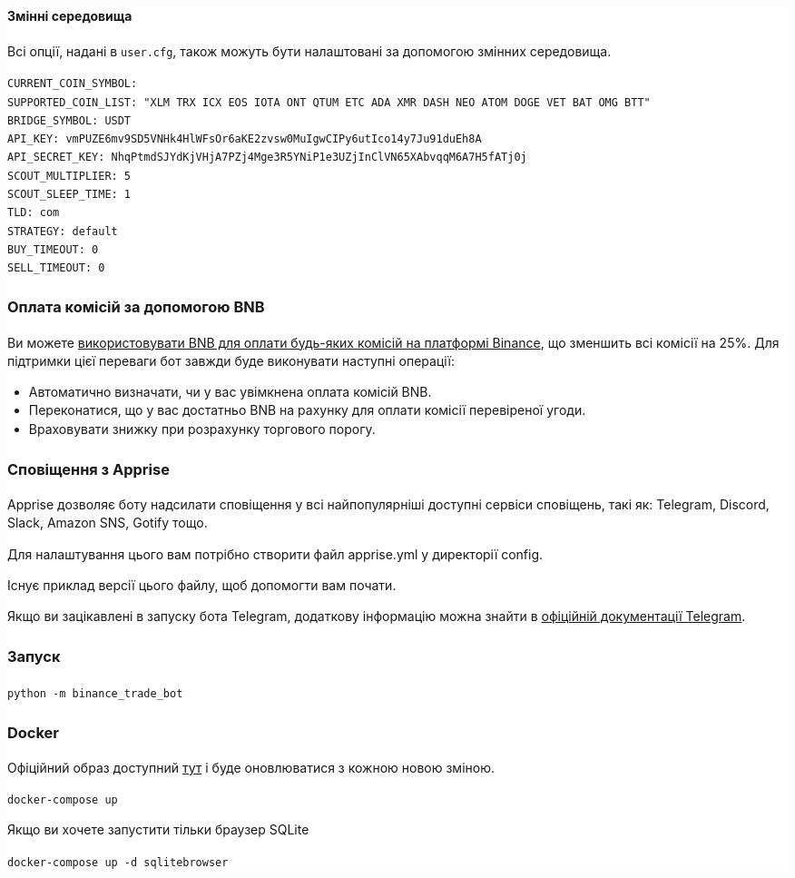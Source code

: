 #### Змінні середовища

Всі опції, надані в `user.cfg`, також можуть бути налаштовані за допомогою змінних середовища.

```
CURRENT_COIN_SYMBOL:
SUPPORTED_COIN_LIST: "XLM TRX ICX EOS IOTA ONT QTUM ETC ADA XMR DASH NEO ATOM DOGE VET BAT OMG BTT"
BRIDGE_SYMBOL: USDT
API_KEY: vmPUZE6mv9SD5VNHk4HlWFsOr6aKE2zvsw0MuIgwCIPy6utIco14y7Ju91duEh8A
API_SECRET_KEY: NhqPtmdSJYdKjVHjA7PZj4Mge3R5YNiP1e3UZjInClVN65XAbvqqM6A7H5fATj0j
SCOUT_MULTIPLIER: 5
SCOUT_SLEEP_TIME: 1
TLD: com
STRATEGY: default
BUY_TIMEOUT: 0
SELL_TIMEOUT: 0
```

### Оплата комісій за допомогою BNB
Ви можете [використовувати BNB для оплати будь-яких комісій на платформі Binance](https://www.binance.com/en/support/faq/115000583311-Using-BNB-to-Pay-for-Fees), що зменшить всі комісії на 25%. Для підтримки цієї переваги бот завжди буде виконувати наступні операції:
- Автоматично визначати, чи у вас увімкнена оплата комісій BNB.
- Переконатися, що у вас достатньо BNB на рахунку для оплати комісії перевіреної угоди.
- Враховувати знижку при розрахунку торгового порогу.

### Сповіщення з Apprise

Apprise дозволяє боту надсилати сповіщення у всі найпопулярніші доступні сервіси сповіщень, такі як: Telegram, Discord, Slack, Amazon SNS, Gotify тощо.

Для налаштування цього вам потрібно створити файл apprise.yml у директорії config.

Існує приклад версії цього файлу, щоб допомогти вам почати.

Якщо ви зацікавлені в запуску бота Telegram, додаткову інформацію можна знайти в [офіційній документації Telegram](https://core.telegram.org/bots).

### Запуск

```shell
python -m binance_trade_bot
```

### Docker

Офіційний образ доступний [тут](https://hub.docker.com/r/edeng23/binance-trade-bot) і буде оновлюватися з кожною новою зміною.

```shell
docker-compose up
```

Якщо ви хочете запустити тільки браузер SQLite

```shell
docker-compose up -d sqlitebrowser
```
